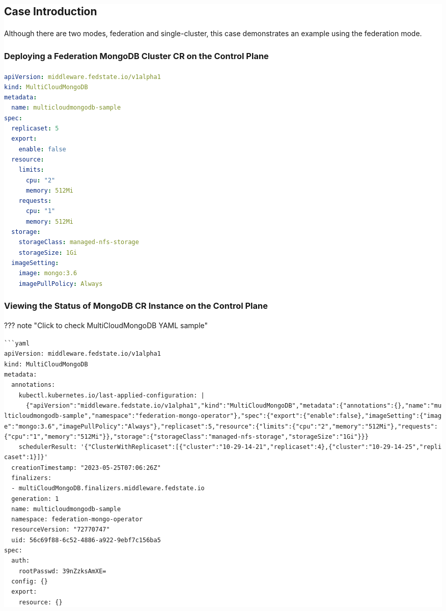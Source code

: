 
## Case Introduction

Although there are two modes, federation and single-cluster, this case demonstrates an example using the federation mode.

### Deploying a Federation MongoDB Cluster CR on the Control Plane

```yaml
apiVersion: middleware.fedstate.io/v1alpha1
kind: MultiCloudMongoDB
metadata:
  name: multicloudmongodb-sample
spec:
  replicaset: 5
  export:
    enable: false
  resource:
    limits:
      cpu: "2"
      memory: 512Mi
    requests:
      cpu: "1"
      memory: 512Mi
  storage:
    storageClass: managed-nfs-storage
    storageSize: 1Gi
  imageSetting:
    image: mongo:3.6
    imagePullPolicy: Always
```

### Viewing the Status of MongoDB CR Instance on the Control Plane

??? note "Click to check MultiCloudMongoDB YAML sample"

    ```yaml
    apiVersion: middleware.fedstate.io/v1alpha1
    kind: MultiCloudMongoDB
    metadata:
      annotations:
        kubectl.kubernetes.io/last-applied-configuration: |
          {"apiVersion":"middleware.fedstate.io/v1alpha1","kind":"MultiCloudMongoDB","metadata":{"annotations":{},"name":"multicloudmongodb-sample","namespace":"federation-mongo-operator"},"spec":{"export":{"enable":false},"imageSetting":{"image":"mongo:3.6","imagePullPolicy":"Always"},"replicaset":5,"resource":{"limits":{"cpu":"2","memory":"512Mi"},"requests":{"cpu":"1","memory":"512Mi"}},"storage":{"storageClass":"managed-nfs-storage","storageSize":"1Gi"}}}
        schedulerResult: '{"ClusterWithReplicaset":[{"cluster":"10-29-14-21","replicaset":4},{"cluster":"10-29-14-25","replicaset":1}]}'
      creationTimestamp: "2023-05-25T07:06:26Z"
      finalizers:
      - multiCloudMongoDB.finalizers.middleware.fedstate.io
      generation: 1
      name: multicloudmongodb-sample
      namespace: federation-mongo-operator
      resourceVersion: "72770747"
      uid: 56c69f88-6c52-4886-a922-9ebf7c156ba5
    spec:
      auth:
        rootPasswd: 39nZzksAmXE=
      config: {}
      export:
        resource: {}